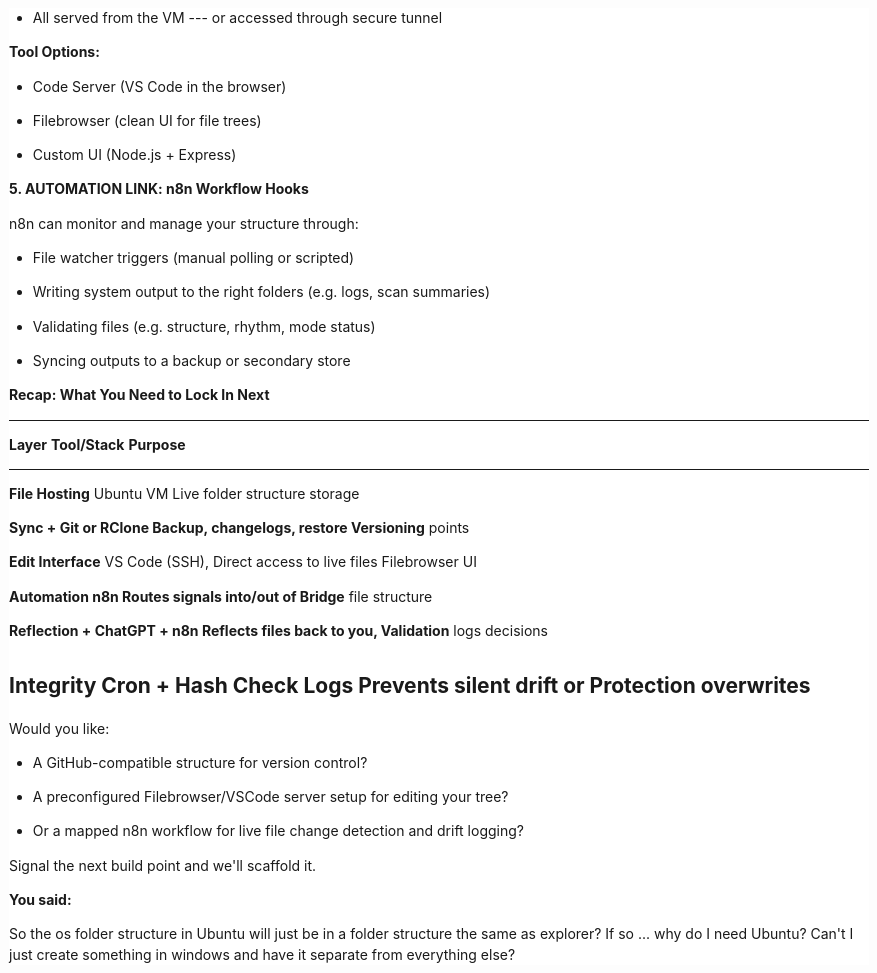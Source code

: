 - All served from the VM --- or accessed through secure tunnel

**Tool Options:**

- Code Server (VS Code in the browser)

- Filebrowser (clean UI for file trees)

- Custom UI (Node.js + Express)

**5. AUTOMATION LINK: n8n Workflow Hooks**

n8n can monitor and manage your structure through:

- File watcher triggers (manual polling or scripted)

- Writing system output to the right folders (e.g. logs, scan summaries)

- Validating files (e.g. structure, rhythm, mode status)

- Syncing outputs to a backup or secondary store

**Recap: What You Need to Lock In Next**

  ------------------------------------------------------------------------
  **Layer**          **Tool/Stack**          **Purpose**
  ------------------ ----------------------- -----------------------------
  **File Hosting**   Ubuntu VM               Live folder structure storage

  **Sync +           Git or RClone           Backup, changelogs, restore
  Versioning**                               points

  **Edit Interface** VS Code (SSH),          Direct access to live files
                     Filebrowser UI          

  **Automation       n8n                     Routes signals into/out of
  Bridge**                                   file structure

  **Reflection +     ChatGPT + n8n           Reflects files back to you,
  Validation**                               logs decisions

  **Integrity        Cron + Hash Check Logs  Prevents silent drift or
  Protection**                               overwrites
  ------------------------------------------------------------------------

Would you like:

- A GitHub-compatible structure for version control?

- A preconfigured Filebrowser/VSCode server setup for editing your tree?

- Or a mapped n8n workflow for live file change detection and drift
  logging?

Signal the next build point and we'll scaffold it.

**You said:**

So the os folder structure in Ubuntu will just be in a folder structure
the same as explorer? If so \... why do I need Ubuntu? Can\'t I just
create something in windows and have it separate from everything else?
